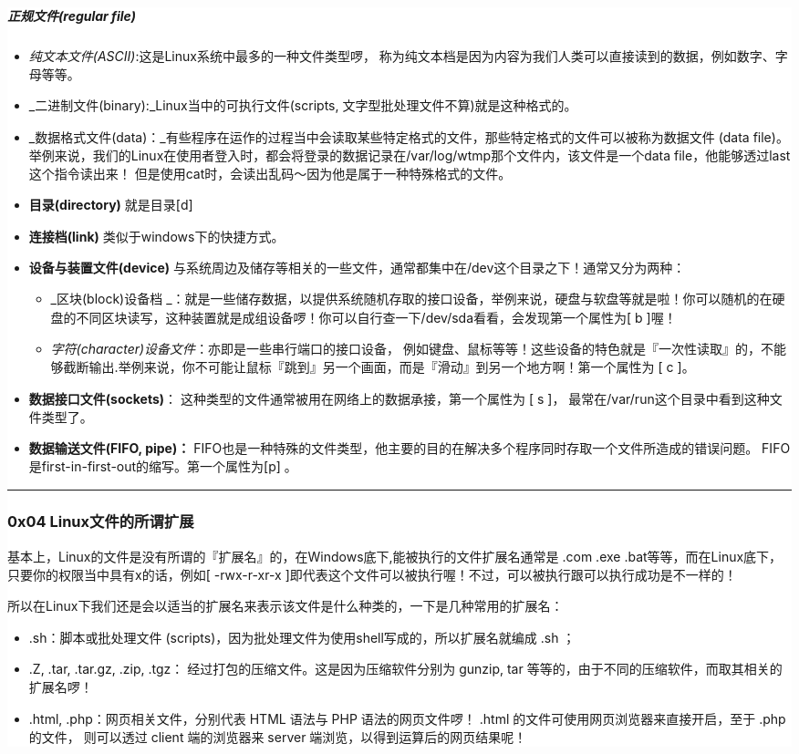 ##### 正规文件(regular file)
* _纯文本文件(ASCII)_:这是Linux系统中最多的一种文件类型啰， 称为纯文本档是因为内容为我们人类可以直接读到的数据，例如数字、字母等等。
* _二进制文件(binary):_Linux当中的可执行文件(scripts, 文字型批处理文件不算)就是这种格式的。
* _数据格式文件(data)：_有些程序在运作的过程当中会读取某些特定格式的文件，那些特定格式的文件可以被称为数据文件 	(data file)。举例来说，我们的Linux在使用者登入时，都会将登录的数据记录在/var/log/wtmp那个文件内，该文件是一个data file，他能够透过last这个指令读出来！	但是使用cat时，会读出乱码～因为他是属于一种特殊格式的文件。

* **目录(directory)**
   就是目录[d]
* **连接档(link)**
   类似于windows下的快捷方式。
* **设备与装置文件(device)**
   与系统周边及储存等相关的一些文件，通常都集中在/dev这个目录之下！通常又分为两种：
   * _区块(block)设备档 _：就是一些储存数据，以提供系统随机存取的接口设备，举例来说，硬盘与软盘等就是啦！你可以随机的在硬盘的不同区块读写，这种装置就是成组设备啰！你可以自行查一下/dev/sda看看，会发现第一个属性为[ b ]喔！

  * _字符(character)设备文件_：亦即是一些串行端口的接口设备，		例如键盘、鼠标等等！这些设备的特色就是『一次性读取』的，不能够截断输出.举例来说，你不可能让鼠标『跳到』另一个画面，而是『滑动』到另一个地方啊！第一个属性为 [ c ]。

* **数据接口文件(sockets)**：
  这种类型的文件通常被用在网络上的数据承接，第一个属性为 [ s ]， 最常在/var/run这个目录中看到这种文件类型了。
* **数据输送文件(FIFO, pipe)：**
   FIFO也是一种特殊的文件类型，他主要的目的在解决多个程序同时存取一个文件所造成的错误问题。 FIFO是first-in-first-out的缩写。第一个属性为[p] 。

----
### 0x04 Linux文件的所谓扩展 
基本上，Linux的文件是没有所谓的『扩展名』的，在Windows底下,能被执行的文件扩展名通常是 .com .exe .bat等等，而在Linux底下，只要你的权限当中具有x的话，例如[ -rwx-r-xr-x ]即代表这个文件可以被执行喔！不过，可以被执行跟可以执行成功是不一样的！

所以在Linux下我们还是会以适当的扩展名来表示该文件是什么种类的，一下是几种常用的扩展名：

* .sh：脚本或批处理文件 (scripts)，因为批处理文件为使用shell写成的，所以扩展名就编成 .sh ；

* .Z, .tar, .tar.gz, .zip, .tgz： 经过打包的压缩文件。这是因为压缩软件分别为 gunzip, tar 等等的，由于不同的压缩软件，而取其相关的扩展名啰！
  
* .html, .php：网页相关文件，分别代表 HTML 语法与 PHP 语法的网页文件啰！ .html 的文件可使用网页浏览器来直接开启，至于 .php 的文件， 则可以透过 client 端的浏览器来 server 端浏览，以得到运算后的网页结果呢！


